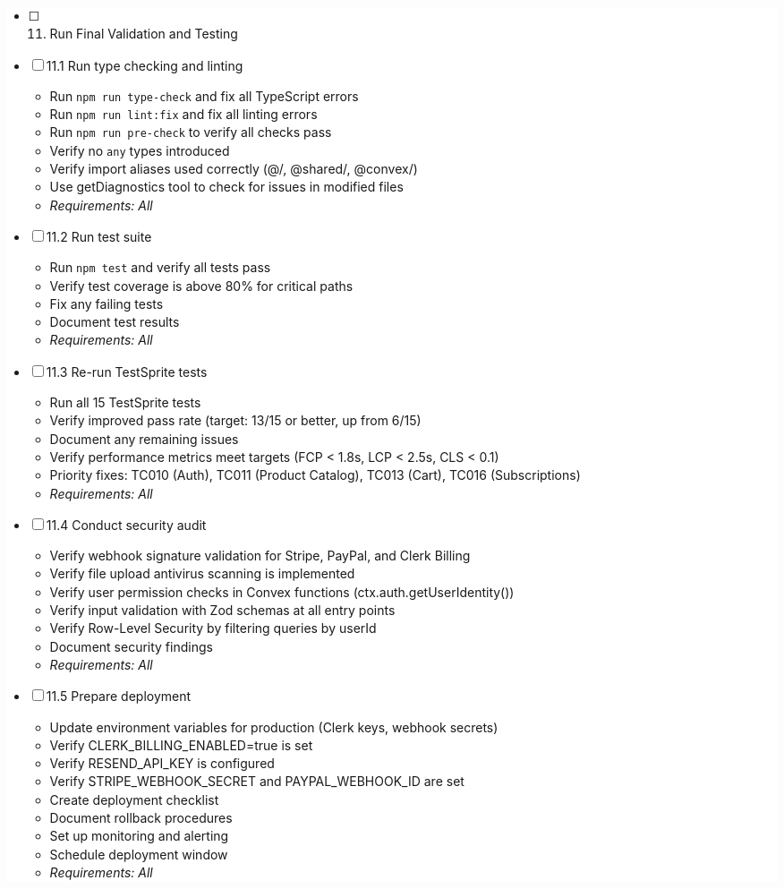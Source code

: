 - [ ] 11. Run Final Validation and Testing
- [ ] 11.1 Run type checking and linting
  - Run `npm run type-check` and fix all TypeScript errors
  - Run `npm run lint:fix` and fix all linting errors
  - Run `npm run pre-check` to verify all checks pass
  - Verify no `any` types introduced
  - Verify import aliases used correctly (@/, @shared/, @convex/)
  - Use getDiagnostics tool to check for issues in modified files
  - _Requirements: All_

- [ ] 11.2 Run test suite
  - Run `npm test` and verify all tests pass
  - Verify test coverage is above 80% for critical paths
  - Fix any failing tests
  - Document test results
  - _Requirements: All_

- [ ] 11.3 Re-run TestSprite tests
  - Run all 15 TestSprite tests
  - Verify improved pass rate (target: 13/15 or better, up from 6/15)
  - Document any remaining issues
  - Verify performance metrics meet targets (FCP < 1.8s, LCP < 2.5s, CLS < 0.1)
  - Priority fixes: TC010 (Auth), TC011 (Product Catalog), TC013 (Cart), TC016 (Subscriptions)
  - _Requirements: All_

- [ ] 11.4 Conduct security audit
  - Verify webhook signature validation for Stripe, PayPal, and Clerk Billing
  - Verify file upload antivirus scanning is implemented
  - Verify user permission checks in Convex functions (ctx.auth.getUserIdentity())
  - Verify input validation with Zod schemas at all entry points
  - Verify Row-Level Security by filtering queries by userId
  - Document security findings
  - _Requirements: All_

- [ ] 11.5 Prepare deployment
  - Update environment variables for production (Clerk keys, webhook secrets)
  - Verify CLERK_BILLING_ENABLED=true is set
  - Verify RESEND_API_KEY is configured
  - Verify STRIPE_WEBHOOK_SECRET and PAYPAL_WEBHOOK_ID are set
  - Create deployment checklist
  - Document rollback procedures
  - Set up monitoring and alerting
  - Schedule deployment window
  - _Requirements: All_
